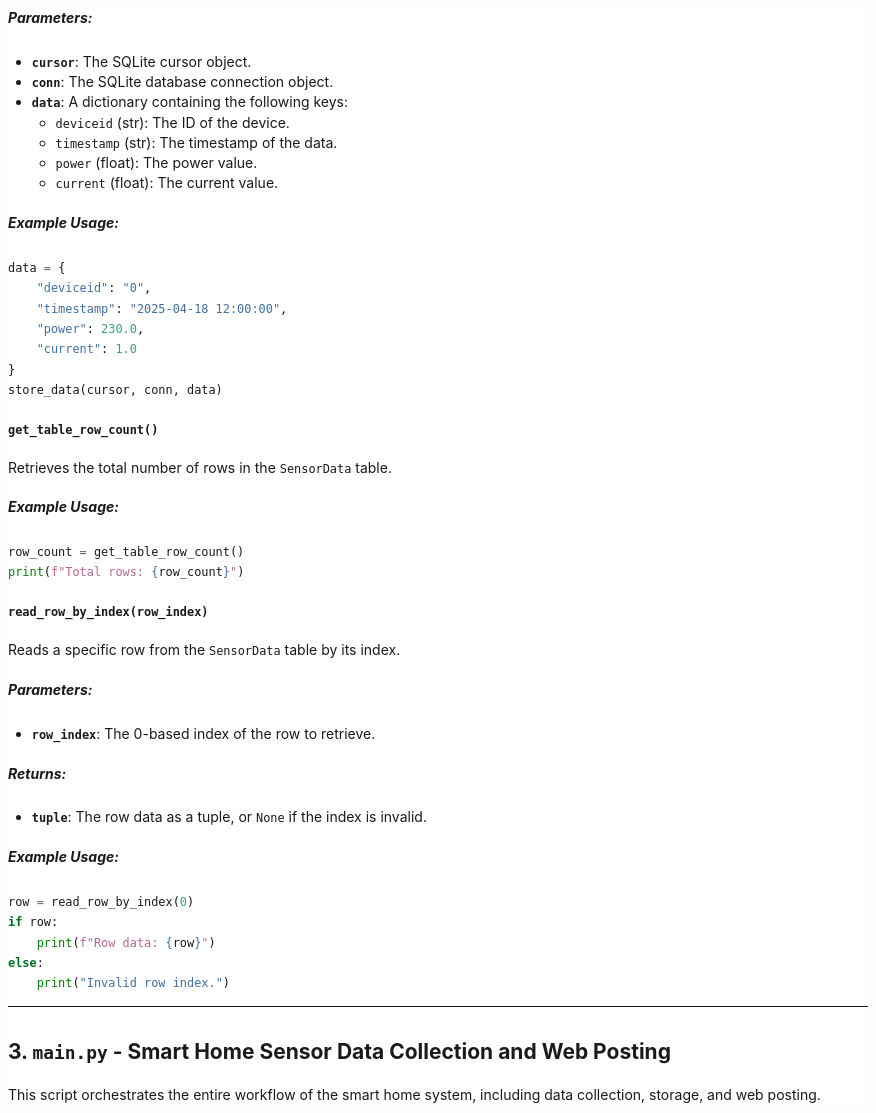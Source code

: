 ##### Parameters:
- **`cursor`**: The SQLite cursor object.
- **`conn`**: The SQLite database connection object.
- **`data`**: A dictionary containing the following keys:
  - `deviceid` (str): The ID of the device.
  - `timestamp` (str): The timestamp of the data.
  - `power` (float): The power value.
  - `current` (float): The current value.

##### Example Usage:
```python
data = {
    "deviceid": "0",
    "timestamp": "2025-04-18 12:00:00",
    "power": 230.0,
    "current": 1.0
}
store_data(cursor, conn, data)
```

#### `get_table_row_count()`
Retrieves the total number of rows in the `SensorData` table.

##### Example Usage:
```python
row_count = get_table_row_count()
print(f"Total rows: {row_count}")
```

#### `read_row_by_index(row_index)`
Reads a specific row from the `SensorData` table by its index.

##### Parameters:
- **`row_index`**: The 0-based index of the row to retrieve.

##### Returns:
- **`tuple`**: The row data as a tuple, or `None` if the index is invalid.

##### Example Usage:
```python
row = read_row_by_index(0)
if row:
    print(f"Row data: {row}")
else:
    print("Invalid row index.")
```

---

## 3. `main.py` - Smart Home Sensor Data Collection and Web Posting

This script orchestrates the entire workflow of the smart home system, including data collection, storage, and web posting.
